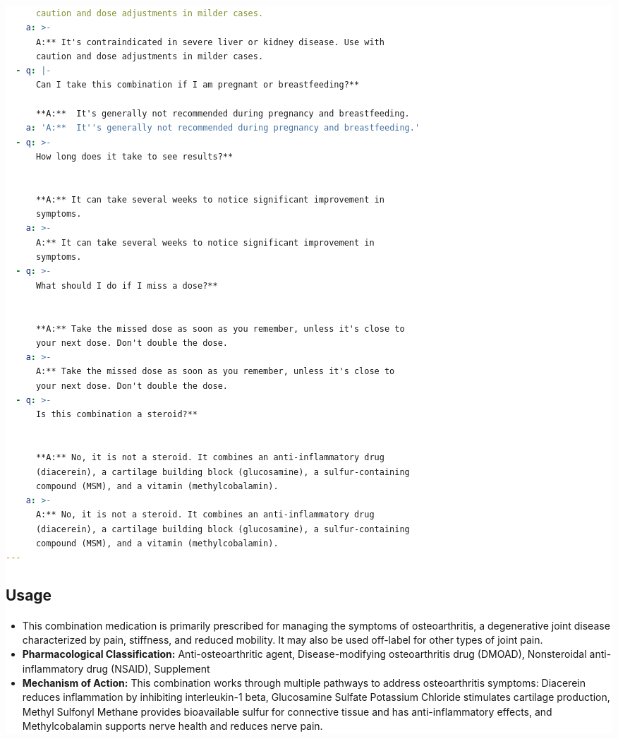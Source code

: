 ```yaml
      caution and dose adjustments in milder cases.
    a: >-
      A:** It's contraindicated in severe liver or kidney disease. Use with
      caution and dose adjustments in milder cases.
  - q: |-
      Can I take this combination if I am pregnant or breastfeeding?**

      **A:**  It's generally not recommended during pregnancy and breastfeeding.
    a: 'A:**  It''s generally not recommended during pregnancy and breastfeeding.'
  - q: >-
      How long does it take to see results?**


      **A:** It can take several weeks to notice significant improvement in
      symptoms.
    a: >-
      A:** It can take several weeks to notice significant improvement in
      symptoms.
  - q: >-
      What should I do if I miss a dose?**


      **A:** Take the missed dose as soon as you remember, unless it's close to
      your next dose. Don't double the dose.
    a: >-
      A:** Take the missed dose as soon as you remember, unless it's close to
      your next dose. Don't double the dose.
  - q: >-
      Is this combination a steroid?**


      **A:** No, it is not a steroid. It combines an anti-inflammatory drug
      (diacerein), a cartilage building block (glucosamine), a sulfur-containing
      compound (MSM), and a vitamin (methylcobalamin).
    a: >-
      A:** No, it is not a steroid. It combines an anti-inflammatory drug
      (diacerein), a cartilage building block (glucosamine), a sulfur-containing
      compound (MSM), and a vitamin (methylcobalamin).
---
```

## **Usage**

- This combination medication is primarily prescribed for managing the symptoms of osteoarthritis, a degenerative joint disease characterized by pain, stiffness, and reduced mobility. It may also be used off-label for other types of joint pain.
- **Pharmacological Classification:** Anti-osteoarthritic agent, Disease-modifying osteoarthritis drug (DMOAD), Nonsteroidal anti-inflammatory drug (NSAID), Supplement
- **Mechanism of Action:** This combination works through multiple pathways to address osteoarthritis symptoms: Diacerein reduces inflammation by inhibiting interleukin-1 beta, Glucosamine Sulfate Potassium Chloride stimulates cartilage production, Methyl Sulfonyl Methane provides bioavailable sulfur for connective tissue and has anti-inflammatory effects, and Methylcobalamin supports nerve health and reduces nerve pain.
